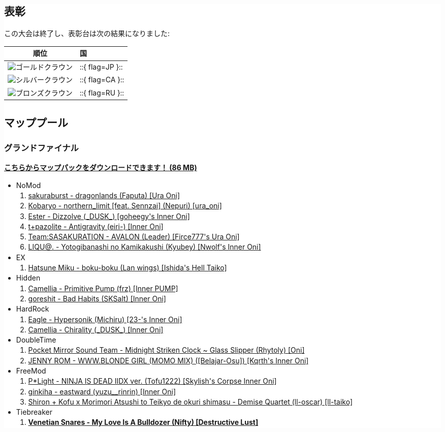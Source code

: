 ## 表彰

この大会は終了し、表彰台は次の結果になりました:

| 順位 | 国 |
| :-: | :-- |
| ![ゴールドクラウン](/wiki/shared/crown-gold.png "1位") | ::{ flag=JP }:: |
| ![シルバークラウン](/wiki/shared/crown-silver.png "2位") | ::{ flag=CA }:: |
| ![ブロンズクラウン](/wiki/shared/crown-bronze.png "3位") | ::{ flag=RU }:: |

## マッププール

### グランドファイナル

**[こちらからマップパックをダウンロードできます！ (86 MB)](https://mega.nz/#!s5sQzABI!BZ2WNuZ13rXisVdUgv2-gdku-4YxAR5IvkRfHqpRrOE)**

- NoMod
  1. [sakuraburst - dragonlands (Faputa) \[Ura Oni\]](https://osu.ppy.sh/beatmapsets/935765#taiko/1954961)
  2. [Kobaryo - northern_limit [feat. Sennzai] (Nepuri) \[ura_oni\]](https://osu.ppy.sh/beatmapsets/869714#taiko/1818337)
  3. [Ester - Dizzolve (\_DUSK\_) \[goheegy's Inner Oni\]](https://osu.ppy.sh/beatmapsets/817528#taiko/1714380)
  4. [t+pazolite - Antigravity (eiri-) \[Inner Oni\]](https://osu.ppy.sh/beatmapsets/1032630#taiko/2159095)
  5. [Team:SASAKURATION - AVALON (Leader) \[Firce777's Ura Oni\]](https://osu.ppy.sh/beatmapsets/118763#taiko/406755)
  6. [LIQU@. - Yotogibanashi no Kamikakushi (Kyubey) \[Nwolf's Inner Oni\]](https://osu.ppy.sh/beatmapsets/236396#taiko/661517)
- EX
  1. [Hatsune Miku - boku-boku (Lan wings) \[Ishida's Hell Taiko\]](https://osu.ppy.sh/beatmapsets/51611#taiko/176945)
- Hidden
  1. [Camellia - Primitive Pump (frz) \[Inner PUMP\]](https://osu.ppy.sh/beatmapsets/712424#taiko/1505977)
  2. [goreshit - Bad Habits (SKSalt) \[Inner Oni\]](https://osu.ppy.sh/beatmapsets/450569#taiko/966645)
- HardRock
  1. [Eagle - Hypersonik (Michiru) \[23-'s Inner Oni\]](https://osu.ppy.sh/beatmapsets/985854#taiko/2064162)
  2. [Camellia - Chirality (\_DUSK\_) \[Inner Oni\]](https://osu.ppy.sh/beatmapsets/831411#taiko/1741806)
- DoubleTime
  1. [Pocket Mirror Sound Team - Midnight Striken Clock \~ Glass Slipper (Rhytoly) \[Oni\]](https://osu.ppy.sh/beatmapsets/925760#taiko/1933722)
  2. [JENNY ROM - WWW.BLONDE GIRL (MOMO MIX) (\[Belajar-Osu\]) \[Kqrth's Inner Oni\]](https://osu.ppy.sh/beatmapsets/920644#taiko/1933326)
- FreeMod
  1. [P\*Light - NINJA IS DEAD IIDX ver. (Tofu1222) \[Skylish's Corpse Inner Oni\]](https://osu.ppy.sh/beatmapsets/590032#taiko/1628026)
  2. [ginkiha - eastward (yuzu\_\_rinrin) \[Inner Oni\]](https://osu.ppy.sh/beatmapsets/630364#taiko/1332295)
  3. [Shiron + Kofu x Morimori Atsushi to Teikyo de okuri shimasu - Demise Quartet (ll-oscar) \[ll-taiko\]](https://osu.ppy.sh/beatmapsets/614179#taiko/1295723)
- Tiebreaker
  1. **[Venetian Snares - My Love Is A Bulldozer (Nifty) \[Destructive Lust\]](https://osu.ppy.sh/beatmapsets/773337#taiko/1625609)**
